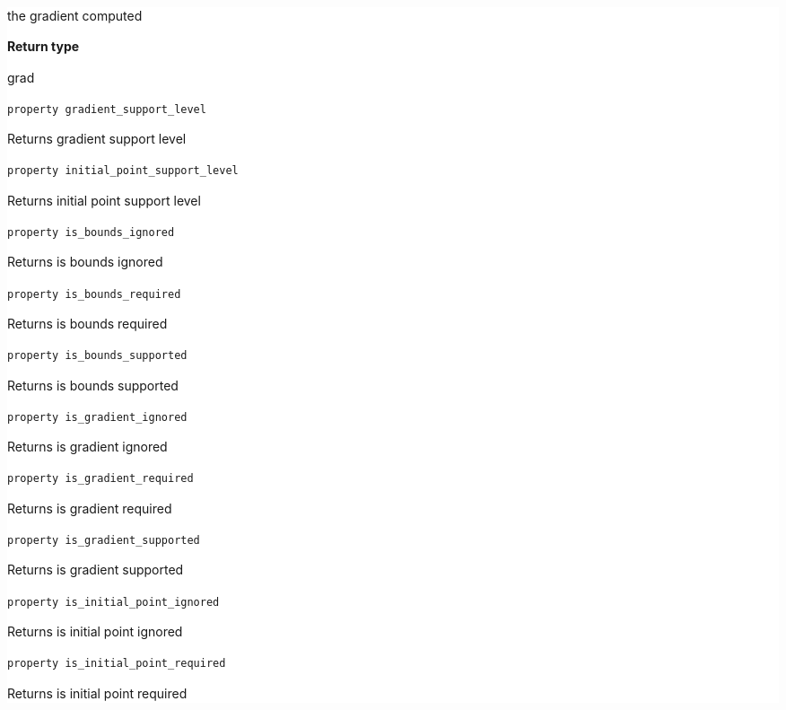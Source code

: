 the gradient computed

**Return type**

grad

<span id="undefined" />

`property gradient_support_level`

Returns gradient support level

<span id="undefined" />

`property initial_point_support_level`

Returns initial point support level

<span id="undefined" />

`property is_bounds_ignored`

Returns is bounds ignored

<span id="undefined" />

`property is_bounds_required`

Returns is bounds required

<span id="undefined" />

`property is_bounds_supported`

Returns is bounds supported

<span id="undefined" />

`property is_gradient_ignored`

Returns is gradient ignored

<span id="undefined" />

`property is_gradient_required`

Returns is gradient required

<span id="undefined" />

`property is_gradient_supported`

Returns is gradient supported

<span id="undefined" />

`property is_initial_point_ignored`

Returns is initial point ignored

<span id="undefined" />

`property is_initial_point_required`

Returns is initial point required

